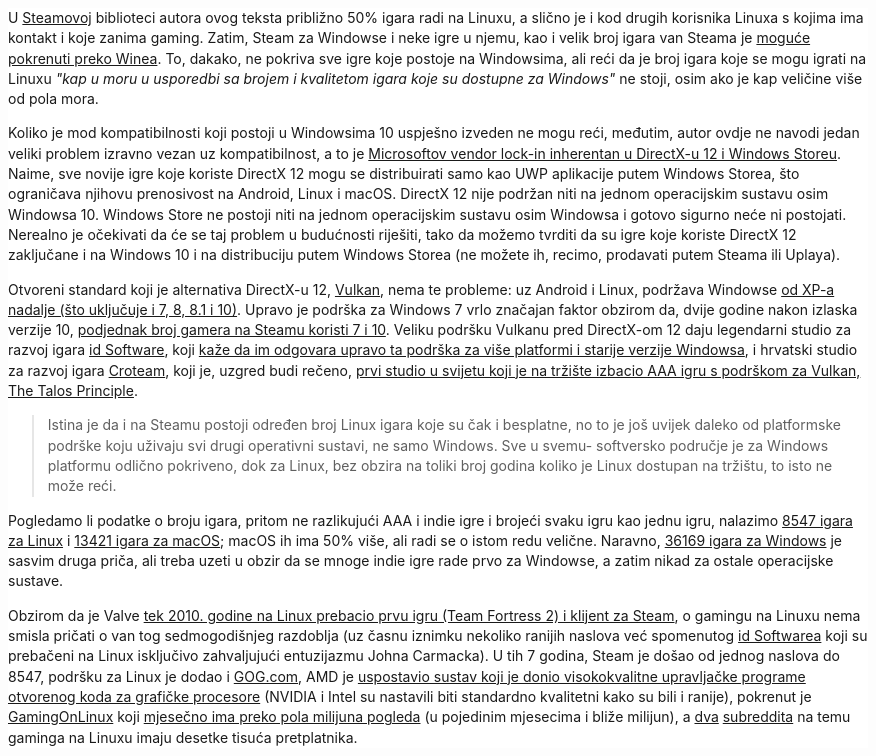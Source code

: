 U [Steamovoj](https://store.steampowered.com/) biblioteci autora ovog teksta približno 50% igara radi na Linuxu, a slično je i kod drugih korisnika Linuxa s kojima ima kontakt i koje zanima gaming. Zatim, Steam za Windowse i neke igre u njemu, kao i velik broj igara van Steama je [moguće pokrenuti preko Winea](https://appdb.winehq.org/). To, dakako, ne pokriva sve igre koje postoje na Windowsima, ali reći da je broj igara koje se mogu igrati na Linuxu *"kap u moru u usporedbi sa brojem i kvalitetom igara koje su dostupne za Windows"* ne stoji, osim ako je kap veličine više od pola mora.

Koliko je mod kompatibilnosti koji postoji u Windowsima 10 uspješno izveden ne mogu reći, međutim, autor ovdje ne navodi jedan veliki problem izravno vezan uz kompatibilnost, a to je [Microsoftov vendor lock-in inherentan u DirectX-u 12 i Windows Storeu](https://www.theguardian.com/technology/2016/mar/04/microsoft-monopolise-pc-games-development-epic-games-gears-of-war). Naime, sve novije igre koje koriste DirectX 12 mogu se distribuirati samo kao UWP aplikacije putem Windows Storea, što ograničava njihovu prenosivost na Android, Linux i macOS. DirectX 12 nije podržan niti na jednom operacijskim sustavu osim Windowsa 10. Windows Store ne postoji niti na jednom operacijskim sustavu osim Windowsa i gotovo sigurno neće ni postojati. Nerealno je očekivati da će se taj problem u budućnosti riješiti, tako da možemo tvrditi da su igre koje koriste DirectX 12 zaključane i na Windows 10 i na distribuciju putem Windows Storea (ne možete ih, recimo, prodavati putem Steama ili Uplaya).

Otvoreni standard koji je alternativa DirectX-u 12, [Vulkan](https://www.khronos.org/vulkan/), nema te probleme: uz Android i Linux, podržava Windowse [od XP-a nadalje (što uključuje i 7, 8, 8.1 i 10)](https://www.reddit.com/r/pcmasterrace/comments/463aj8/vulkan_will_also_be_compatible_with_windows_xp/). Upravo je podrška za Windows 7 vrlo značajan faktor obzirom da, dvije godine nakon izlaska verzije 10, [podjednak broj gamera na Steamu koristi 7 i 10](https://store.steampowered.com/hwsurvey). Veliku podršku Vulkanu pred DirectX-om 12 daju legendarni studio za razvoj igara [id Software](https://www.idsoftware.com/), koji [kaže da im odgovara upravo ta podrška za više platformi i starije verzije Windowsa](https://www.dsogaming.com/news/id-software-on-opengl-versus-directx-11-and-on-why-it-chose-vulkan-over-directx-12/), i hrvatski studio za razvoj igara [Croteam](https://www.croteam.com/), koji je, uzgred budi rečeno, [prvi studio u svijetu koji je na tržište izbacio AAA igru s podrškom za Vulkan, The Talos Principle](https://www.computerbase.de/2016-02/vulkan-erste-benchmarks-der-neuen-api-in-talos-principle/).

> Istina je da i na Steamu postoji određen broj Linux igara koje su čak i besplatne, no to je još uvijek daleko od platformske podrške koju uživaju svi drugi operativni sustavi, ne samo Windows. Sve u svemu- softversko područje je za Windows platformu odlično pokriveno, dok za Linux, bez obzira na toliki broj godina koliko je Linux dostupan na tržištu, to isto ne može reći.

Pogledamo li podatke o broju igara, pritom ne razlikujući AAA i indie igre i brojeći svaku igru kao jednu igru, nalazimo [8547 igara za Linux](https://store.steampowered.com/search/?os=linux) i [13421 igara za macOS](https://store.steampowered.com/search/?os=mac); macOS ih ima 50% više, ali radi se o istom redu velične. Naravno, [36169 igara za Windows](https://store.steampowered.com/search/?os=windows) je sasvim druga priča, ali treba uzeti u obzir da se mnoge indie igre rade prvo za Windowse, a zatim nikad za ostale operacijske sustave.

Obzirom da je Valve [tek 2010. godine na Linux prebacio prvu igru (Team Fortress 2) i klijent za Steam](https://www.phoronix.com/scan.php?page=article&item=valve_steam_announcement&num=1), o gamingu na Linuxu nema smisla pričati o van tog sedmogodišnjeg razdoblja (uz časnu iznimku nekoliko ranijih naslova već spomenutog [id Softwarea](https://www.idsoftware.com/) koji su prebačeni na Linux isključivo zahvaljujući entuzijazmu Johna Carmacka). U tih 7 godina, Steam je došao od jednog naslova do 8547, podršku za Linux je dodao i [GOG.com](https://www.gog.com/), AMD je [uspostavio sustav koji je donio visokokvalitne upravljačke programe otvorenog koda za grafičke procesore](../../aktivizam.md#razvoj-upravljackih-programa-otvorenog-koda-za-graficke-procesore-amd-radeon) (NVIDIA i Intel su nastavili biti standardno kvalitetni kako su bili i ranije), pokrenut je [GamingOnLinux](https://www.gamingonlinux.com/) koji [mjesečno ima preko pola milijuna pogleda](https://www.similarweb.com/website/gamingonlinux.com) (u pojedinim mjesecima i bliže milijun), a [dva](https://www.reddit.com/r/linux_gaming/) [subreddita](https://www.reddit.com/r/linuxmasterrace/) na temu gaminga na Linuxu imaju desetke tisuća pretplatnika.

